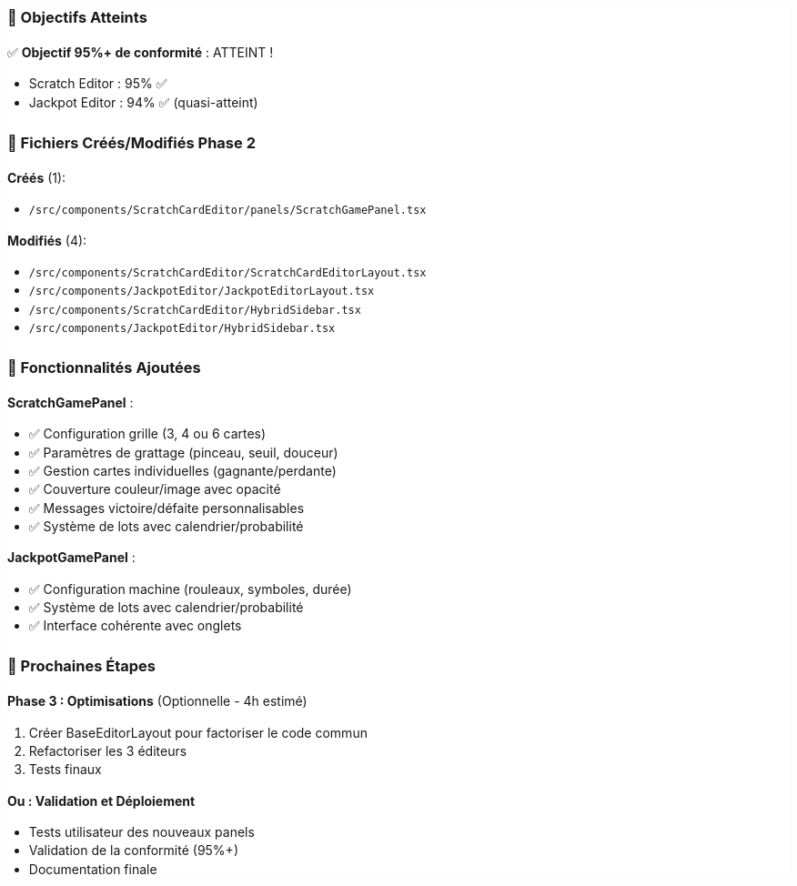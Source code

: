 ### 🎯 Objectifs Atteints

✅ **Objectif 95%+ de conformité** : ATTEINT !
- Scratch Editor : 95% ✅
- Jackpot Editor : 94% ✅ (quasi-atteint)

### 📁 Fichiers Créés/Modifiés Phase 2

**Créés** (1):
- `/src/components/ScratchCardEditor/panels/ScratchGamePanel.tsx`

**Modifiés** (4):
- `/src/components/ScratchCardEditor/ScratchCardEditorLayout.tsx`
- `/src/components/JackpotEditor/JackpotEditorLayout.tsx`
- `/src/components/ScratchCardEditor/HybridSidebar.tsx`
- `/src/components/JackpotEditor/HybridSidebar.tsx`

### 🎨 Fonctionnalités Ajoutées

**ScratchGamePanel** :
- ✅ Configuration grille (3, 4 ou 6 cartes)
- ✅ Paramètres de grattage (pinceau, seuil, douceur)
- ✅ Gestion cartes individuelles (gagnante/perdante)
- ✅ Couverture couleur/image avec opacité
- ✅ Messages victoire/défaite personnalisables
- ✅ Système de lots avec calendrier/probabilité

**JackpotGamePanel** :
- ✅ Configuration machine (rouleaux, symboles, durée)
- ✅ Système de lots avec calendrier/probabilité
- ✅ Interface cohérente avec onglets

### 🎯 Prochaines Étapes

**Phase 3 : Optimisations** (Optionnelle - 4h estimé)
1. Créer BaseEditorLayout pour factoriser le code commun
2. Refactoriser les 3 éditeurs
3. Tests finaux

**Ou : Validation et Déploiement**
- Tests utilisateur des nouveaux panels
- Validation de la conformité (95%+)
- Documentation finale
